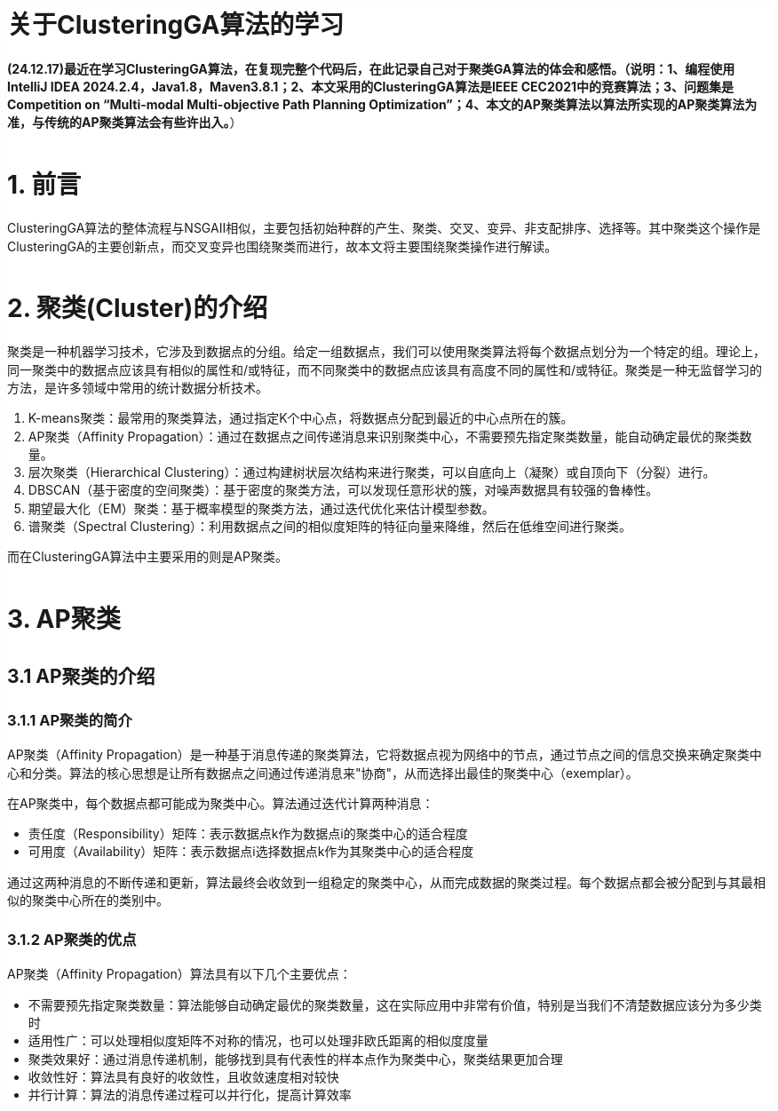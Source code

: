# 关于ClusteringGA算法的学习

**(24.12.17)最近在学习ClusteringGA算法，在复现完整个代码后，在此记录自己对于聚类GA算法的体会和感悟。（说明：1、编程使用IntelliJ IDEA 2024.2.4，Java1.8，Maven3.8.1；2、本文采用的ClusteringGA算法是IEEE CEC2021中的竞赛算法；3、问题集是Competition on “Multi-modal Multi-objective Path Planning Optimization”；4、本文的AP聚类算法以算法所实现的AP聚类算法为准，与传统的AP聚类算法会有些许出入。**）

# 1. 前言

ClusteringGA算法的整体流程与NSGAII相似，主要包括初始种群的产生、聚类、交叉、变异、非支配排序、选择等。其中聚类这个操作是ClusteringGA的主要创新点，而交叉变异也围绕聚类而进行，故本文将主要围绕聚类操作进行解读。

# 2. 聚类(Cluster)的介绍

聚类是一种机器学习技术，它涉及到数据点的分组。给定一组数据点，我们可以使用聚类算法将每个数据点划分为一个特定的组。理论上，同一聚类中的数据点应该具有相似的属性和/或特征，而不同聚类中的数据点应该具有高度不同的属性和/或特征。聚类是一种无监督学习的方法，是许多领域中常用的统计数据分析技术。

1. K-means聚类：最常用的聚类算法，通过指定K个中心点，将数据点分配到最近的中心点所在的簇。
2. AP聚类（Affinity Propagation）：通过在数据点之间传递消息来识别聚类中心，不需要预先指定聚类数量，能自动确定最优的聚类数量。
3. 层次聚类（Hierarchical Clustering）：通过构建树状层次结构来进行聚类，可以自底向上（凝聚）或自顶向下（分裂）进行。
4. DBSCAN（基于密度的空间聚类）：基于密度的聚类方法，可以发现任意形状的簇，对噪声数据具有较强的鲁棒性。
5. 期望最大化（EM）聚类：基于概率模型的聚类方法，通过迭代优化来估计模型参数。
6. 谱聚类（Spectral Clustering）：利用数据点之间的相似度矩阵的特征向量来降维，然后在低维空间进行聚类。

而在ClusteringGA算法中主要采用的则是AP聚类。

# 3. AP聚类

## 3.1 AP聚类的介绍

### 3.1.1 AP聚类的简介

AP聚类（Affinity Propagation）是一种基于消息传递的聚类算法，它将数据点视为网络中的节点，通过节点之间的信息交换来确定聚类中心和分类。算法的核心思想是让所有数据点之间通过传递消息来"协商"，从而选择出最佳的聚类中心（exemplar）。

在AP聚类中，每个数据点都可能成为聚类中心。算法通过迭代计算两种消息：

- 责任度（Responsibility）矩阵：表示数据点k作为数据点i的聚类中心的适合程度
- 可用度（Availability）矩阵：表示数据点i选择数据点k作为其聚类中心的适合程度

通过这两种消息的不断传递和更新，算法最终会收敛到一组稳定的聚类中心，从而完成数据的聚类过程。每个数据点都会被分配到与其最相似的聚类中心所在的类别中。

### 3.1.2 AP聚类的优点

AP聚类（Affinity Propagation）算法具有以下几个主要优点：

- 不需要预先指定聚类数量：算法能够自动确定最优的聚类数量，这在实际应用中非常有价值，特别是当我们不清楚数据应该分为多少类时
- 适用性广：可以处理相似度矩阵不对称的情况，也可以处理非欧氏距离的相似度度量
- 聚类效果好：通过消息传递机制，能够找到具有代表性的样本点作为聚类中心，聚类结果更加合理
- 收敛性好：算法具有良好的收敛性，且收敛速度相对较快
- 并行计算：算法的消息传递过程可以并行化，提高计算效率
